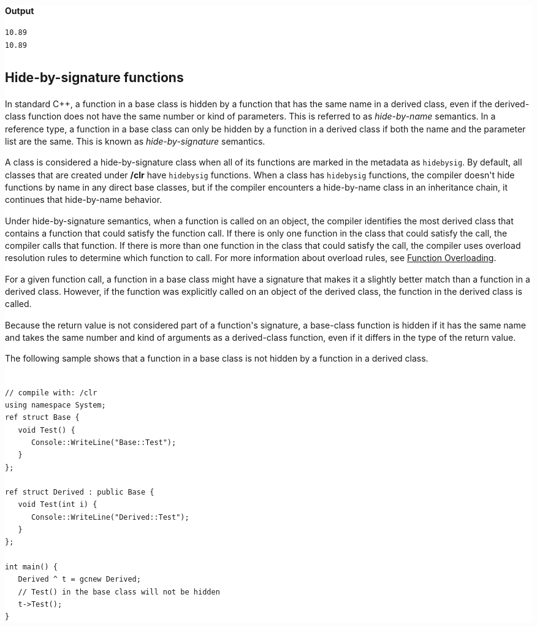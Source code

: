  **Output**  
  
```Output  
10.89  
10.89  
```  
  
##  <a name="BKMK_Hide_by_signature_functions"></a> Hide-by-signature functions  
 In standard C++, a function in a base class is hidden by a function that has the same name in a derived class, even if the derived-class function does not have the same number or kind of parameters. This is referred to as *hide-by-name* semantics. In a reference type, a function in a base class can only be hidden by a function in a derived class if both the name and the parameter list are the same. This is known as *hide-by-signature* semantics.  
  
 A class is considered a hide-by-signature class when all of its functions are marked in the metadata as `hidebysig`. By default, all classes that are created under **/clr** have `hidebysig` functions. When a class has `hidebysig` functions, the compiler doesn't hide functions by name in any direct base classes, but if the compiler encounters a hide-by-name class in an inheritance chain, it continues that hide-by-name behavior.  
  
 Under hide-by-signature semantics, when a function is called on an object, the compiler identifies the most derived class that contains a function that could satisfy the function call. If there is only one function in the class that could satisfy the call, the compiler calls that function. If there is more than one function in the class that could satisfy the call, the compiler uses overload resolution rules to determine which function to call. For more information about overload rules, see [Function Overloading](../cpp/function-overloading.md).  
  
 For a given function call, a function in a base class might have a signature that makes it a slightly better match than a function in a derived class. However, if the function was explicitly called on an object of the derived class, the function in the derived class is called.  
  
 Because the return value is not considered part of a function's signature, a base-class function is hidden if it has the same name and takes the same number and kind of arguments as a derived-class function, even if it differs in the type of the return value.  
  
 The following sample shows that a function in a base class is not hidden by a function in a derived class.  
  
```  
  
// compile with: /clr  
using namespace System;  
ref struct Base {  
   void Test() {   
      Console::WriteLine("Base::Test");   
   }  
};  
  
ref struct Derived : public Base {  
   void Test(int i) {   
      Console::WriteLine("Derived::Test");   
   }  
};  
  
int main() {  
   Derived ^ t = gcnew Derived;  
   // Test() in the base class will not be hidden  
   t->Test();  
}  
```  
  